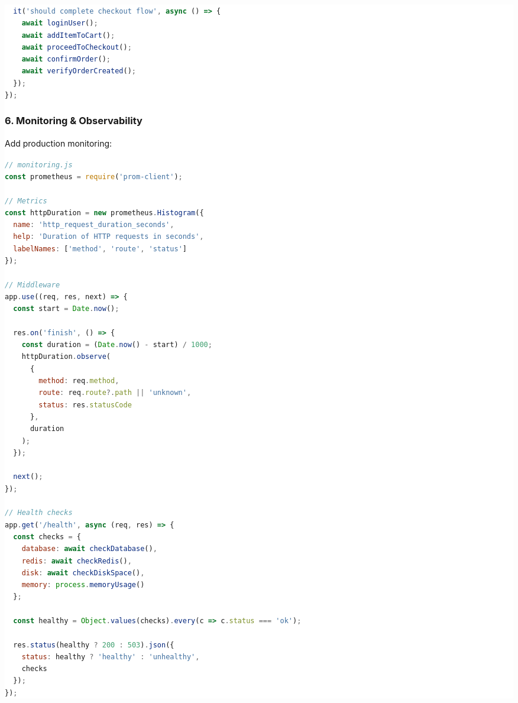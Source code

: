 ```javascript
  it('should complete checkout flow', async () => {
    await loginUser();
    await addItemToCart();
    await proceedToCheckout();
    await confirmOrder();
    await verifyOrderCreated();
  });
});
```

### 6. Monitoring & Observability

Add production monitoring:

```javascript
// monitoring.js
const prometheus = require('prom-client');

// Metrics
const httpDuration = new prometheus.Histogram({
  name: 'http_request_duration_seconds',
  help: 'Duration of HTTP requests in seconds',
  labelNames: ['method', 'route', 'status']
});

// Middleware
app.use((req, res, next) => {
  const start = Date.now();

  res.on('finish', () => {
    const duration = (Date.now() - start) / 1000;
    httpDuration.observe(
      {
        method: req.method,
        route: req.route?.path || 'unknown',
        status: res.statusCode
      },
      duration
    );
  });

  next();
});

// Health checks
app.get('/health', async (req, res) => {
  const checks = {
    database: await checkDatabase(),
    redis: await checkRedis(),
    disk: await checkDiskSpace(),
    memory: process.memoryUsage()
  };

  const healthy = Object.values(checks).every(c => c.status === 'ok');

  res.status(healthy ? 200 : 503).json({
    status: healthy ? 'healthy' : 'unhealthy',
    checks
  });
});
```

